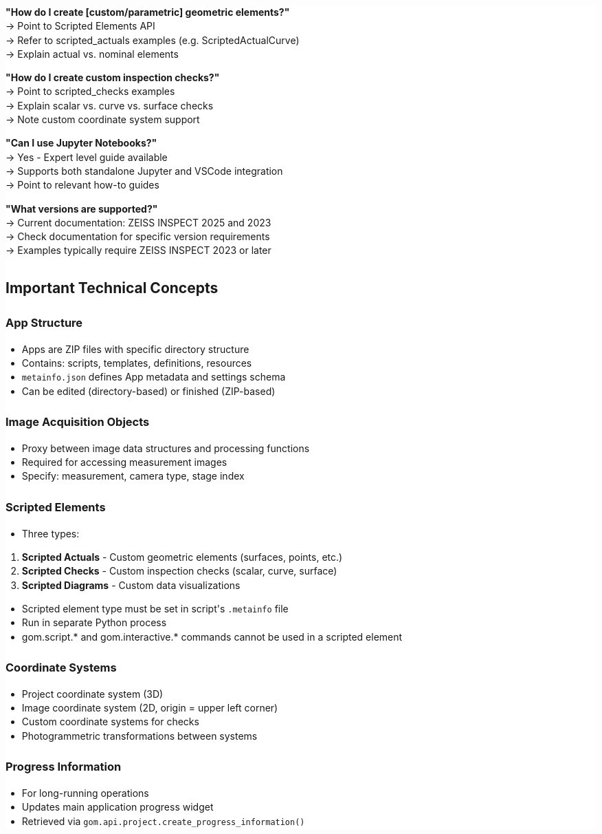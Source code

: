 **"How do I create [custom/parametric] geometric elements?"**\
→ Point to Scripted Elements API\
→ Refer to scripted_actuals examples (e.g. ScriptedActualCurve)\
→ Explain actual vs. nominal elements

**"How do I create custom inspection checks?"**\
→ Point to scripted_checks examples\
→ Explain scalar vs. curve vs. surface checks\
→ Note custom coordinate system support

**"Can I use Jupyter Notebooks?"**\
→ Yes - Expert level guide available\
→ Supports both standalone Jupyter and VSCode integration\
→ Point to relevant how-to guides

**"What versions are supported?"**\
→ Current documentation: ZEISS INSPECT 2025 and 2023\
→ Check documentation for specific version requirements\
→ Examples typically require ZEISS INSPECT 2023 or later

## Important Technical Concepts

### App Structure
- Apps are ZIP files with specific directory structure
- Contains: scripts, templates, definitions, resources
- `metainfo.json` defines App metadata and settings schema
- Can be edited (directory-based) or finished (ZIP-based)

### Image Acquisition Objects
- Proxy between image data structures and processing functions
- Required for accessing measurement images
- Specify: measurement, camera type, stage index

### Scripted Elements
- Three types:
1. **Scripted Actuals** - Custom geometric elements (surfaces, points, etc.)
2. **Scripted Checks** - Custom inspection checks (scalar, curve, surface)
3. **Scripted Diagrams** - Custom data visualizations
- Scripted element type must be set in script's `.metainfo` file
- Run in separate Python process
- gom.script.* and gom.interactive.* commands cannot be used in a scripted element

### Coordinate Systems
- Project coordinate system (3D)
- Image coordinate system (2D, origin = upper left corner)
- Custom coordinate systems for checks
- Photogrammetric transformations between systems

### Progress Information
- For long-running operations
- Updates main application progress widget
- Retrieved via `gom.api.project.create_progress_information()`
